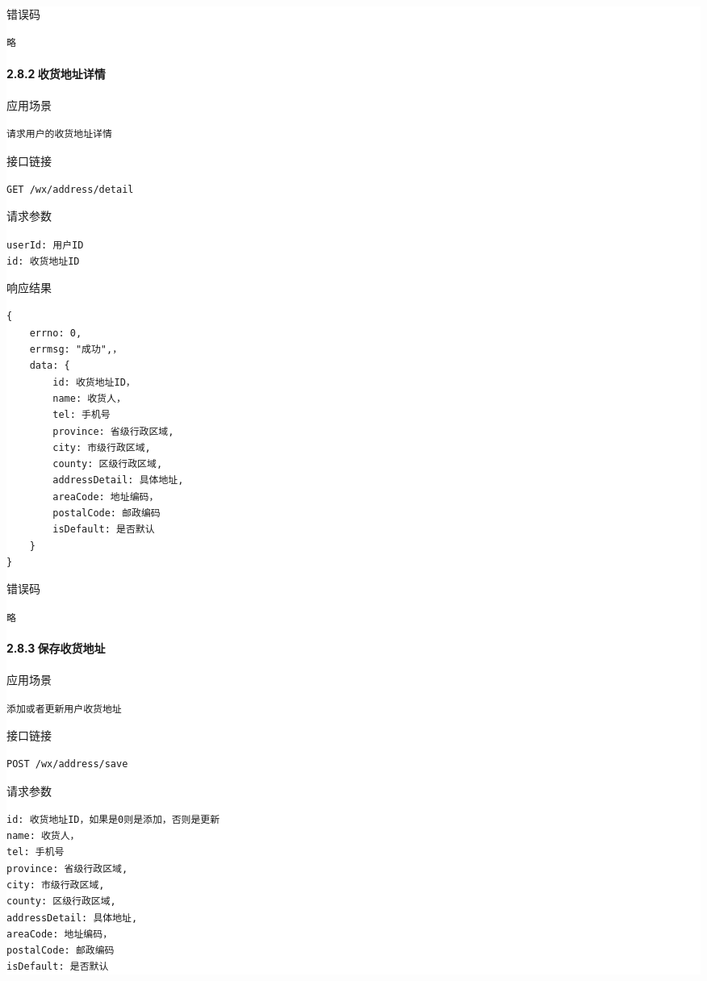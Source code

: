 错误码

    略
    
#### 2.8.2 收货地址详情

应用场景

    请求用户的收货地址详情

接口链接

    GET /wx/address/detail

请求参数

    userId: 用户ID
    id: 收货地址ID
    
响应结果

    {
        errno: 0,
        errmsg: "成功",，
        data: {
            id: 收货地址ID，
            name: 收货人，
            tel: 手机号
            province: 省级行政区域,
            city: 市级行政区域,
            county: 区级行政区域,
            addressDetail: 具体地址,
            areaCode: 地址编码，
            postalCode: 邮政编码
            isDefault: 是否默认
        }
    }

错误码

    略

    
#### 2.8.3 保存收货地址

应用场景

    添加或者更新用户收货地址

接口链接

    POST /wx/address/save

请求参数

    id: 收货地址ID，如果是0则是添加，否则是更新
    name: 收货人，
    tel: 手机号
    province: 省级行政区域,
    city: 市级行政区域,
    county: 区级行政区域,
    addressDetail: 具体地址,
    areaCode: 地址编码，
    postalCode: 邮政编码
    isDefault: 是否默认    
